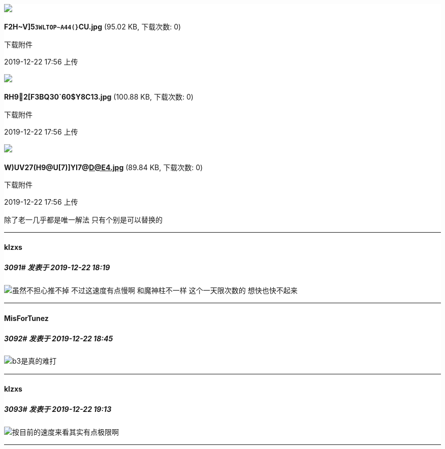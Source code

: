 <img src="https://img.saraba1st.com/forum/201912/22/175631b53h3oc3mo536kzd.jpg" referrerpolicy="no-referrer">


<strong>F2H~V]5`3WLTOP~A44(}`CU.jpg</strong> (95.02 KB, 下载次数: 0)

下载附件

2019-12-22 17:56 上传


<img src="https://img.saraba1st.com/forum/201912/22/175632byh1uhokvphu5ojz.jpg" referrerpolicy="no-referrer">


<strong>RH92[F3BQ30`60$Y8C13.jpg</strong> (100.88 KB, 下载次数: 0)

下载附件

2019-12-22 17:56 上传


<img src="https://img.saraba1st.com/forum/201912/22/175632aulz7pbjlnaj2zld.jpg" referrerpolicy="no-referrer">


<strong>W)UV27(H9@U[7)]YI7@D@E4.jpg</strong> (89.84 KB, 下载次数: 0)

下载附件

2019-12-22 17:56 上传


除了老一几乎都是唯一解法 只有个别是可以替换的


*****

####  klzxs  
##### 3091#       发表于 2019-12-22 18:19


<img src="https://static.saraba1st.com/image/smiley/face2017/105.png" referrerpolicy="no-referrer">虽然不担心推不掉 不过这速度有点慢啊 和魔神柱不一样 这个一天限次数的 想快也快不起来


*****

####  MisForTunez  
##### 3092#       发表于 2019-12-22 18:45


<img src="https://static.saraba1st.com/image/smiley/face2017/001.png" referrerpolicy="no-referrer">b3是真的难打


*****

####  klzxs  
##### 3093#       发表于 2019-12-22 19:13


<img src="https://static.saraba1st.com/image/smiley/face2017/095.png" referrerpolicy="no-referrer">按目前的速度来看其实有点极限啊


*****

